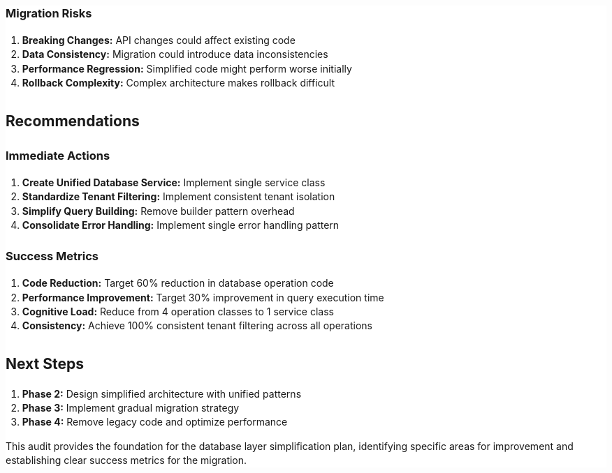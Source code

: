 ### Migration Risks

1. **Breaking Changes:** API changes could affect existing code
2. **Data Consistency:** Migration could introduce data inconsistencies
3. **Performance Regression:** Simplified code might perform worse initially
4. **Rollback Complexity:** Complex architecture makes rollback difficult

## Recommendations

### Immediate Actions

1. **Create Unified Database Service:** Implement single service class
2. **Standardize Tenant Filtering:** Implement consistent tenant isolation
3. **Simplify Query Building:** Remove builder pattern overhead
4. **Consolidate Error Handling:** Implement single error handling pattern

### Success Metrics

1. **Code Reduction:** Target 60% reduction in database operation code
2. **Performance Improvement:** Target 30% improvement in query execution time
3. **Cognitive Load:** Reduce from 4 operation classes to 1 service class
4. **Consistency:** Achieve 100% consistent tenant filtering across all operations

## Next Steps

1. **Phase 2:** Design simplified architecture with unified patterns
2. **Phase 3:** Implement gradual migration strategy
3. **Phase 4:** Remove legacy code and optimize performance

This audit provides the foundation for the database layer simplification plan, identifying specific areas for improvement and establishing clear success metrics for the migration.
